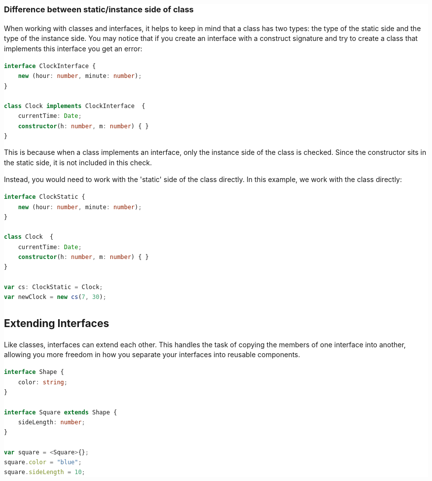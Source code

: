 ### Difference between static/instance side of class

When working with classes and interfaces, it helps to keep in mind that a class has two types: the type of the static side and the type of the instance side. You may notice that if you create an interface with a construct signature and try to create a class that implements this interface you get an error:

```typescript
interface ClockInterface {
    new (hour: number, minute: number);
}

class Clock implements ClockInterface  {
    currentTime: Date;
    constructor(h: number, m: number) { }
}
```

This is because when a class implements an interface, only the instance side of the class is checked. Since the constructor sits in the static side, it is not included in this check.

Instead, you would need to work with the 'static' side of the class directly. In this example, we work with the class directly:

```typescript
interface ClockStatic {
    new (hour: number, minute: number);
}

class Clock  {
    currentTime: Date;
    constructor(h: number, m: number) { }
}

var cs: ClockStatic = Clock;
var newClock = new cs(7, 30);
```

## Extending Interfaces

Like classes, interfaces can extend each other. This handles the task of copying the members of one interface into another, allowing you more freedom in how you separate your interfaces into reusable components.

```typescript
interface Shape {
    color: string;
}

interface Square extends Shape {
    sideLength: number;
}

var square = <Square>{};
square.color = "blue";
square.sideLength = 10;
```
